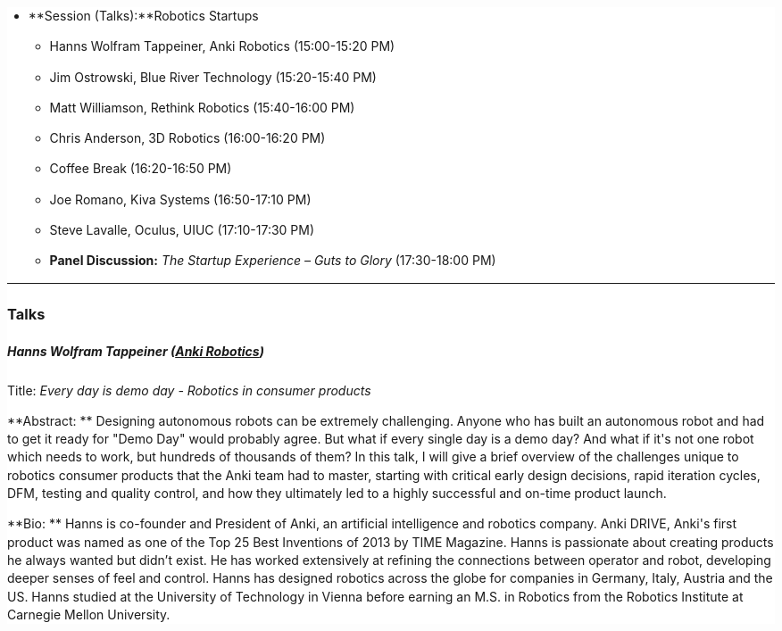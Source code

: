 

	
  * **Session (Talks):**Robotics Startups

	
    * Hanns Wolfram Tappeiner, Anki Robotics (15:00-15:20 PM)

	
    * Jim Ostrowski, Blue River Technology (15:20-15:40 PM)

	
    * Matt Williamson, Rethink Robotics (15:40-16:00 PM)

	
    * Chris Anderson, 3D Robotics (16:00-16:20 PM)

	
    * Coffee Break (16:20-16:50 PM)

	
    * Joe Romano, Kiva Systems (16:50-17:10 PM)

	
    * Steve Lavalle, Oculus, UIUC (17:10-17:30 PM)

	
    * **Panel Discussion:** _The Startup Experience – Guts to Glory_ (17:30-18:00 PM)








* * *





### Talks





##### Hanns Wolfram Tappeiner ([Anki Robotics](http://anki.com))


Title: _Every day is demo day - Robotics in consumer products_

**Abstract: ** Designing autonomous robots can be extremely challenging. Anyone who has built an autonomous robot and had to get it ready for "Demo Day" would probably agree. But what if every single day is a demo day? And what if it's not one robot which needs to work, but hundreds of thousands of them? In this talk, I will give a brief overview of the challenges unique to robotics consumer products that the Anki team had to master, starting with critical early design decisions, rapid iteration cycles, DFM, testing and quality control, and how they ultimately led to a highly successful and on-time product launch.

**Bio: ** Hanns is co-founder and President of Anki, an artificial intelligence and robotics company. Anki DRIVE, Anki's first product was named as one of the Top 25 Best Inventions of 2013 by TIME Magazine. Hanns is passionate about creating products he always wanted but didn’t exist. He has worked extensively at refining the connections between operator and robot, developing deeper senses of feel and control. Hanns has designed robotics across the globe for companies in Germany, Italy, Austria and the US. Hanns studied at the University of Technology in Vienna before earning an M.S. in Robotics from the Robotics Institute at Carnegie Mellon University.
